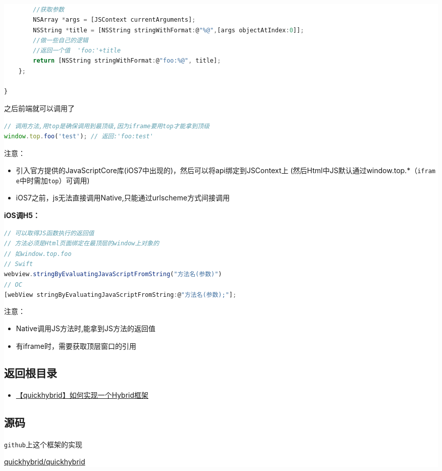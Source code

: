 ```js
        //获取参数
        NSArray *args = [JSContext currentArguments];
        NSString *title = [NSString stringWithFormat:@"%@",[args objectAtIndex:0]];
        //做一些自己的逻辑
        //返回一个值  'foo:'+title
        return [NSString stringWithFormat:@"foo:%@", title];
    };
    
}
```

之后前端就可以调用了

```js
// 调用方法,用top是确保调用到最顶级,因为iframe要用top才能拿到顶级
window.top.foo('test'); // 返回:'foo:test'
```

注意：

- 引入官方提供的JavaScriptCore库(iOS7中出现的)，然后可以将api绑定到JSContext上
(然后Html中JS默认通过window.top.*（`iframe`中时需加`top`）可调用)

- iOS7之前，js无法直接调用Native,只能通过urlscheme方式间接调用

__iOS调H5：__

```js
// 可以取得JS函数执行的返回值
// 方法必须是Html页面绑定在最顶层的window上对象的
// 如window.top.foo
// Swift
webview.stringByEvaluatingJavaScriptFromString("方法名(参数)")
// OC
[webView stringByEvaluatingJavaScriptFromString:@"方法名(参数);"];
```

注意：

- Native调用JS方法时,能拿到JS方法的返回值

- 有iframe时，需要获取顶层窗口的引用

## 返回根目录

- [【quickhybrid】如何实现一个Hybrid框架](https://github.com/quickhybrid/quickhybrid/issues/12)

## 源码

`github`上这个框架的实现

[quickhybrid/quickhybrid](https://github.com/quickhybrid/quickhybrid)
